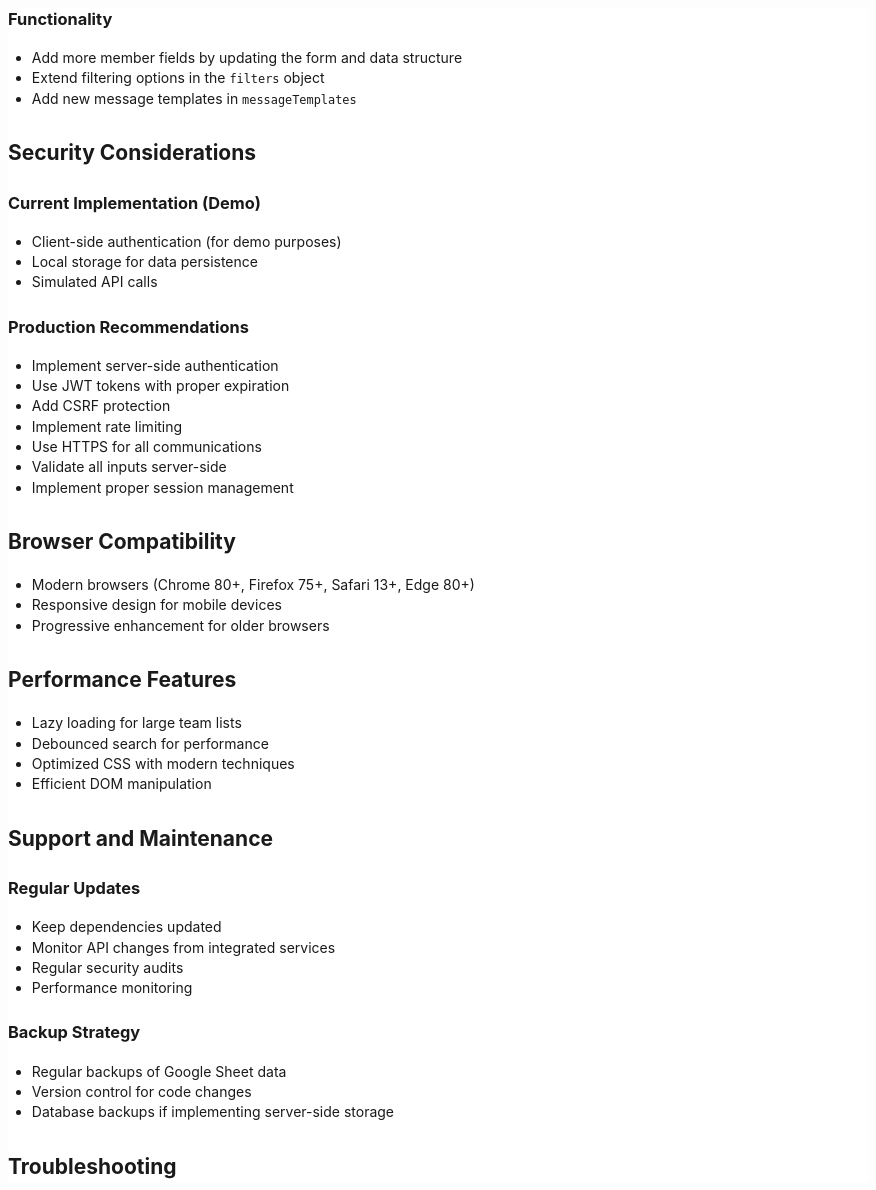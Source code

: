 ### Functionality
- Add more member fields by updating the form and data structure
- Extend filtering options in the `filters` object
- Add new message templates in `messageTemplates`

## Security Considerations

### Current Implementation (Demo)
- Client-side authentication (for demo purposes)
- Local storage for data persistence
- Simulated API calls

### Production Recommendations
- Implement server-side authentication
- Use JWT tokens with proper expiration
- Add CSRF protection
- Implement rate limiting
- Use HTTPS for all communications
- Validate all inputs server-side
- Implement proper session management

## Browser Compatibility
- Modern browsers (Chrome 80+, Firefox 75+, Safari 13+, Edge 80+)
- Responsive design for mobile devices
- Progressive enhancement for older browsers

## Performance Features
- Lazy loading for large team lists
- Debounced search for performance
- Optimized CSS with modern techniques
- Efficient DOM manipulation

## Support and Maintenance

### Regular Updates
- Keep dependencies updated
- Monitor API changes from integrated services
- Regular security audits
- Performance monitoring

### Backup Strategy
- Regular backups of Google Sheet data
- Version control for code changes
- Database backups if implementing server-side storage

## Troubleshooting
